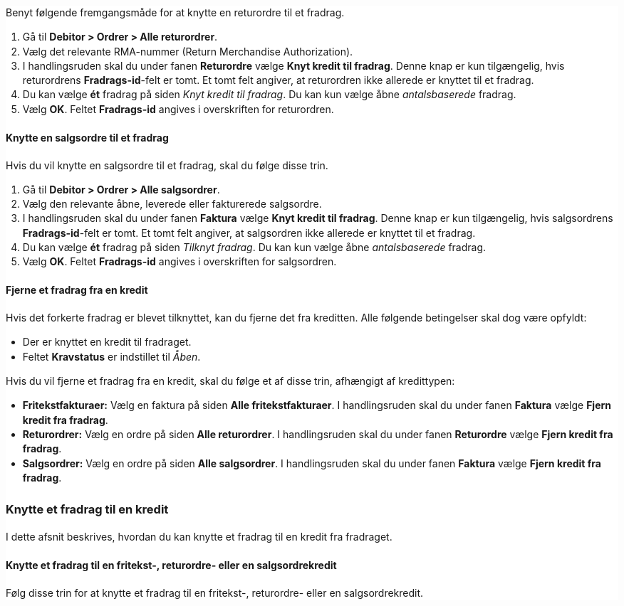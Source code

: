 Benyt følgende fremgangsmåde for at knytte en returordre til et fradrag.

1. Gå til **Debitor \> Ordrer \> Alle returordrer**.
1. Vælg det relevante RMA-nummer (Return Merchandise Authorization).
1. I handlingsruden skal du under fanen **Returordre** vælge **Knyt kredit til fradrag**. Denne knap er kun tilgængelig, hvis returordrens **Fradrags-id**-felt er tomt. Et tomt felt angiver, at returordren ikke allerede er knyttet til et fradrag.
1. Du kan vælge **ét** fradrag på siden *Knyt kredit til fradrag*. Du kan kun vælge åbne *antalsbaserede* fradrag.
1. Vælg **OK**. Feltet **Fradrags-id** angives i overskriften for returordren.

#### <a name="attach-a-sales-order-to-a-deduction"></a>Knytte en salgsordre til et fradrag

Hvis du vil knytte en salgsordre til et fradrag, skal du følge disse trin.

1. Gå til **Debitor \> Ordrer \> Alle salgsordrer**.
1. Vælg den relevante åbne, leverede eller fakturerede salgsordre.
1. I handlingsruden skal du under fanen **Faktura** vælge **Knyt kredit til fradrag**. Denne knap er kun tilgængelig, hvis salgsordrens **Fradrags-id**-felt er tomt. Et tomt felt angiver, at salgsordren ikke allerede er knyttet til et fradrag.
1. Du kan vælge **ét** fradrag på siden *Tilknyt fradrag*. Du kan kun vælge åbne *antalsbaserede* fradrag.
1. Vælg **OK**. Feltet **Fradrags-id** angives i overskriften for salgsordren.

#### <a name="detach-a-deduction-from-a-credit"></a>Fjerne et fradrag fra en kredit

Hvis det forkerte fradrag er blevet tilknyttet, kan du fjerne det fra kreditten. Alle følgende betingelser skal dog være opfyldt:

- Der er knyttet en kredit til fradraget.
- Feltet **Kravstatus** er indstillet til *Åben*.

Hvis du vil fjerne et fradrag fra en kredit, skal du følge et af disse trin, afhængigt af kredittypen:

- **Fritekstfakturaer:** Vælg en faktura på siden **Alle fritekstfakturaer**. I handlingsruden skal du under fanen **Faktura** vælge **Fjern kredit fra fradrag**.
- **Returordrer:** Vælg en ordre på siden **Alle returordrer**. I handlingsruden skal du under fanen **Returordre** vælge **Fjern kredit fra fradrag**.
- **Salgsordrer:** Vælg en ordre på siden **Alle salgsordrer**. I handlingsruden skal du under fanen **Faktura** vælge **Fjern kredit fra fradrag**.

### <a name="attach-a-deduction-to-a-credit"></a>Knytte et fradrag til en kredit

I dette afsnit beskrives, hvordan du kan knytte et fradrag til en kredit fra fradraget.

#### <a name="attach-a-deduction-to-a-free-text-return-order-or-sales-order-credit"></a>Knytte et fradrag til en fritekst-, returordre- eller en salgsordrekredit

Følg disse trin for at knytte et fradrag til en fritekst-, returordre- eller en salgsordrekredit.
